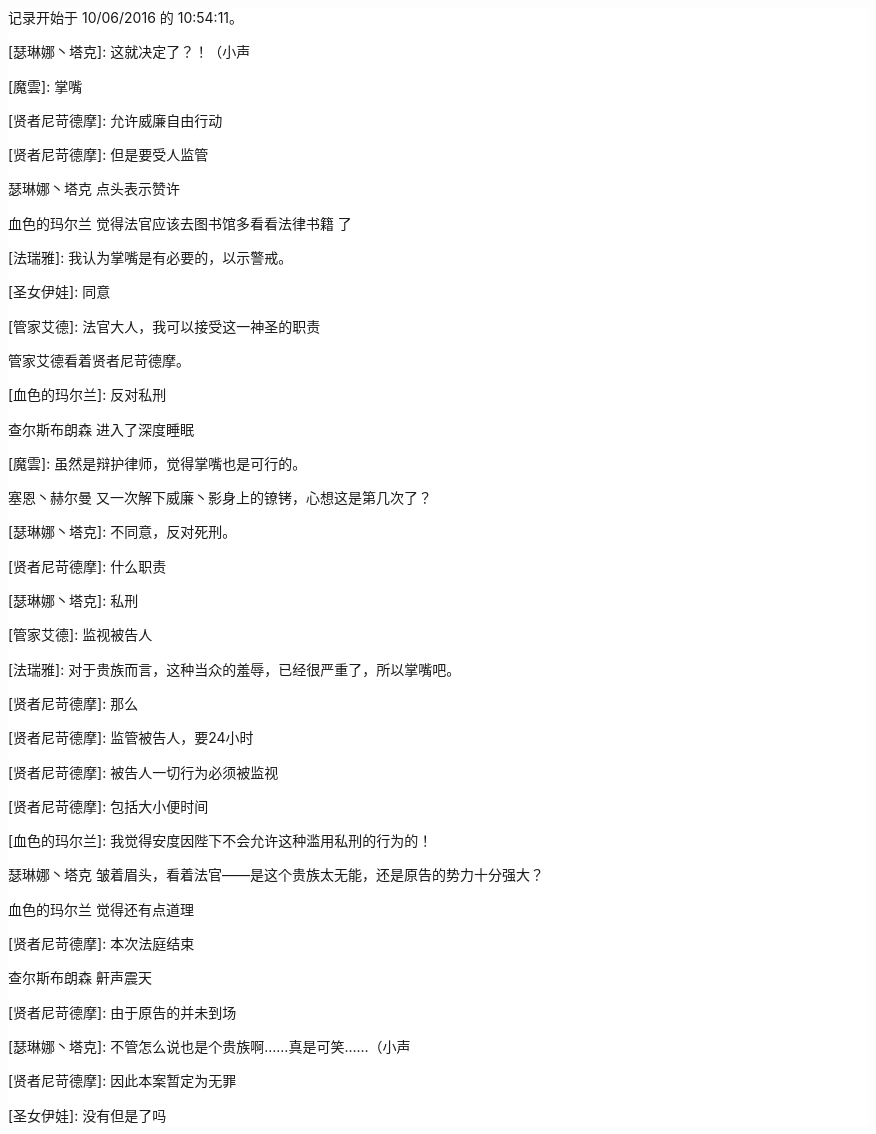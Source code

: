 记录开始于 10/06/2016 的 10:54:11。

\[瑟琳娜丶塔克\]: 这就决定了？！（小声

\[魔雲\]: 掌嘴

\[贤者尼苛德摩\]: 允许威廉自由行动

\[贤者尼苛德摩\]: 但是要受人监管

瑟琳娜丶塔克 点头表示赞许

血色的玛尔兰 觉得法官应该去图书馆多看看法律书籍 了

\[法瑞雅\]: 我认为掌嘴是有必要的，以示警戒。

\[圣女伊娃\]: 同意

\[管家艾德\]: 法官大人，我可以接受这一神圣的职责

管家艾德看着贤者尼苛德摩。

\[血色的玛尔兰\]: 反对私刑

查尔斯布朗森 进入了深度睡眠

\[魔雲\]: 虽然是辩护律师，觉得掌嘴也是可行的。

塞恩丶赫尔曼 又一次解下威廉丶影身上的镣铐，心想这是第几次了？

\[瑟琳娜丶塔克\]: 不同意，反对死刑。

\[贤者尼苛德摩\]: 什么职责

\[瑟琳娜丶塔克\]: 私刑

\[管家艾德\]: 监视被告人

\[法瑞雅\]: 对于贵族而言，这种当众的羞辱，已经很严重了，所以掌嘴吧。

\[贤者尼苛德摩\]: 那么

\[贤者尼苛德摩\]: 监管被告人，要24小时

\[贤者尼苛德摩\]: 被告人一切行为必须被监视

\[贤者尼苛德摩\]: 包括大小便时间

\[血色的玛尔兰\]: 我觉得安度因陛下不会允许这种滥用私刑的行为的！

瑟琳娜丶塔克 皱着眉头，看着法官——是这个贵族太无能，还是原告的势力十分强大？

血色的玛尔兰 觉得还有点道理

\[贤者尼苛德摩\]: 本次法庭结束

查尔斯布朗森 鼾声震天

\[贤者尼苛德摩\]: 由于原告的并未到场

\[瑟琳娜丶塔克\]: 不管怎么说也是个贵族啊……真是可笑……（小声

\[贤者尼苛德摩\]: 因此本案暂定为无罪

\[圣女伊娃\]: 没有但是了吗
